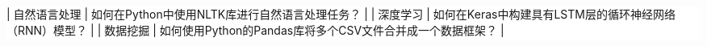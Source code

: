 | 自然语言处理                           | 如何在Python中使用NLTK库进行自然语言处理任务？                                                                                                                                                                                                                                                                                                                                                                                                                                                                                                                                                                                                                                                                                                                                                                                                                                                                                                                                                                                                                                                                                                                                                                                                                                                                                                                                                                                                                                                                                                                                                                                                                                                                                                                                                                                                                                                                                                                                                                |
| 深度学习                               | 如何在Keras中构建具有LSTM层的循环神经网络（RNN）模型？                                                                                                                                                                                                                                                                                                                                                                                                                                                                                                                                                                                                                                                                                                                                                                                                                                                                                                                                                                                                                                                                                                                                                                                                                                                                                                                                                                                                                                                                                                                                                                                                                                                                                                                                                                                                                                                                                                                                          |
| 数据挖掘                               | 如何使用Python的Pandas库将多个CSV文件合并成一个数据框架？                                                                                                                                                                                                                                                                                                                                                                                                                                                                                                                                                                                                                                                                                                                                                                                                                                                                                                                                                                                                                                                                                                                                                                                                                                                                                                                                                                                                                                                                                                                                                                                                                                                                                                                                                                                                                                                                                                                                            |